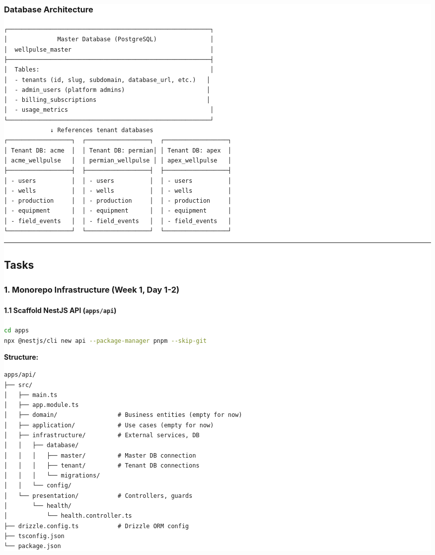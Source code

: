 ### Database Architecture

```
┌─────────────────────────────────────────────────────────┐
│              Master Database (PostgreSQL)               │
│  wellpulse_master                                       │
├─────────────────────────────────────────────────────────┤
│  Tables:                                                │
│  - tenants (id, slug, subdomain, database_url, etc.)   │
│  - admin_users (platform admins)                       │
│  - billing_subscriptions                               │
│  - usage_metrics                                        │
└─────────────────────────────────────────────────────────┘
             ↓ References tenant databases
┌──────────────────┐  ┌──────────────────┐  ┌──────────────────┐
│ Tenant DB: acme  │  │ Tenant DB: permian│ │ Tenant DB: apex  │
│ acme_wellpulse   │  │ permian_wellpulse │ │ apex_wellpulse   │
├──────────────────┤  ├──────────────────┤  ├──────────────────┤
│ - users          │  │ - users          │  │ - users          │
│ - wells          │  │ - wells          │  │ - wells          │
│ - production     │  │ - production     │  │ - production     │
│ - equipment      │  │ - equipment      │  │ - equipment      │
│ - field_events   │  │ - field_events   │  │ - field_events   │
└──────────────────┘  └──────────────────┘  └──────────────────┘
```

---

## Tasks

### 1. Monorepo Infrastructure (Week 1, Day 1-2)

#### 1.1 Scaffold NestJS API (`apps/api`)

```bash
cd apps
npx @nestjs/cli new api --package-manager pnpm --skip-git
```

**Structure:**

```
apps/api/
├── src/
│   ├── main.ts
│   ├── app.module.ts
│   ├── domain/                 # Business entities (empty for now)
│   ├── application/            # Use cases (empty for now)
│   ├── infrastructure/         # External services, DB
│   │   ├── database/
│   │   │   ├── master/         # Master DB connection
│   │   │   ├── tenant/         # Tenant DB connections
│   │   │   └── migrations/
│   │   └── config/
│   └── presentation/           # Controllers, guards
│       └── health/
│           └── health.controller.ts
├── drizzle.config.ts           # Drizzle ORM config
├── tsconfig.json
└── package.json
```
